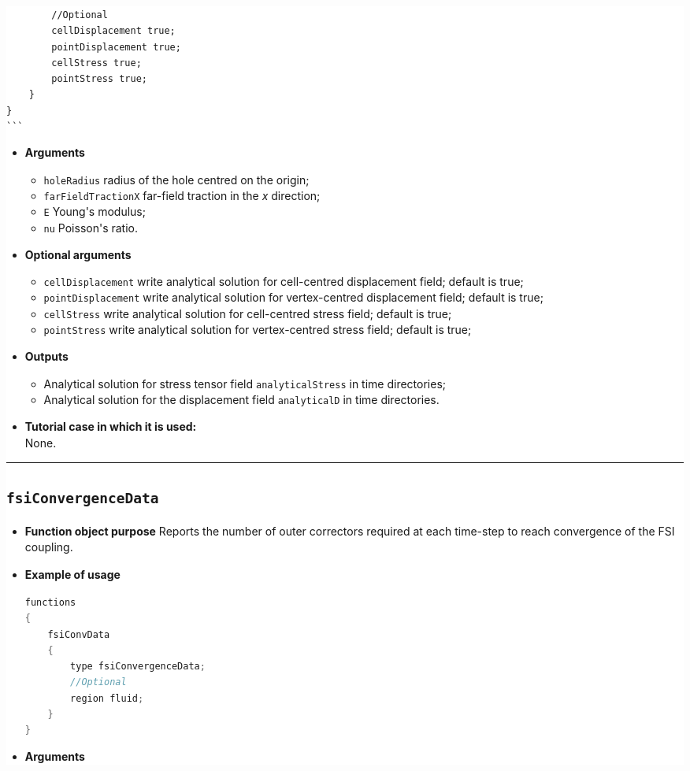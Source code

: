             //Optional
            cellDisplacement true;
            pointDisplacement true;
            cellStress true;
            pointStress true;
        }
    }
    ```

- **Arguments**

  - `holeRadius` radius of the hole centred on the origin;
  - `farFieldTractionX`  far-field traction in the $x$ direction;
  - `E` Young's modulus;
  - `nu` Poisson's ratio.

- **Optional arguments**

  - `cellDisplacement`   write analytical solution for cell-centred displacement field; default is true;
  - `pointDisplacement`   write analytical solution for vertex-centred displacement field; default is true;
  - `cellStress`    write analytical solution for cell-centred stress field; default is true;
  - `pointStress`  write analytical solution for vertex-centred stress field; default is true;

- **Outputs**

  - Analytical solution for stress tensor field `analyticalStress` in time directories;
  - Analytical solution for the displacement field `analyticalD` in time directories.

- **Tutorial case in which it is used:**  
    None.

---

## `fsiConvergenceData`

- **Function object purpose**
    Reports the number of outer correctors required at each time-step to reach convergence of the FSI coupling.

- **Example of usage**

    ```c++
    functions
    {
        fsiConvData
        {
            type fsiConvergenceData;     
            //Optional
            region fluid;
        }
    }
    ```

- **Arguments**
